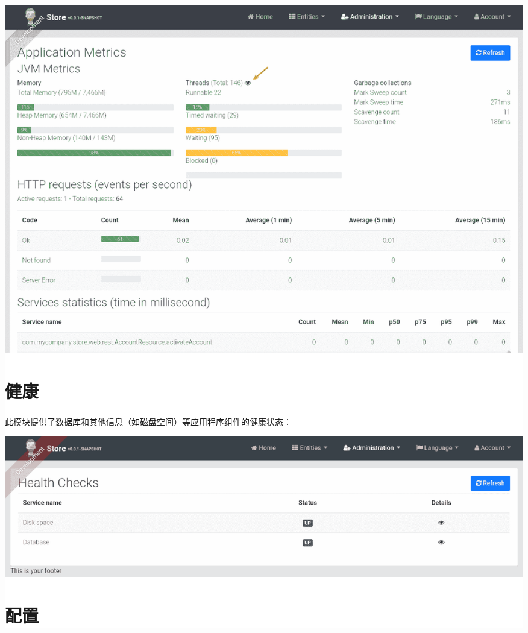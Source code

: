 ![图片](img/230e8067-49c2-4ad4-a945-f39c74133cdc.png)

# 健康

此模块提供了数据库和其他信息（如磁盘空间）等应用程序组件的健康状态：

![图片](img/cf7d78e1-38ed-4bc3-8822-0fcdd55040dd.png)

# 配置
